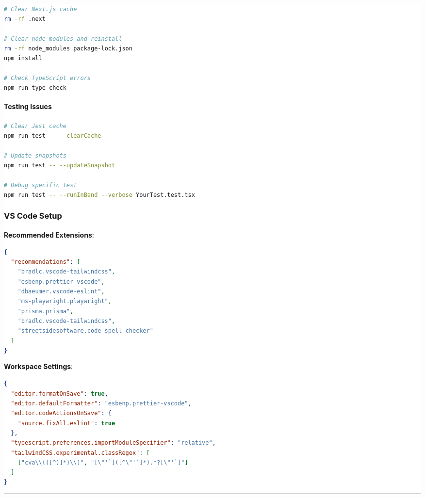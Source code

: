 ```bash
# Clear Next.js cache
rm -rf .next

# Clear node_modules and reinstall
rm -rf node_modules package-lock.json
npm install

# Check TypeScript errors
npm run type-check
```

#### **Testing Issues**

```bash
# Clear Jest cache
npm run test -- --clearCache

# Update snapshots
npm run test -- --updateSnapshot

# Debug specific test
npm run test -- --runInBand --verbose YourTest.test.tsx
```

### **VS Code Setup**

**Recommended Extensions**:

```json
{
  "recommendations": [
    "bradlc.vscode-tailwindcss",
    "esbenp.prettier-vscode",
    "dbaeumer.vscode-eslint",
    "ms-playwright.playwright",
    "prisma.prisma",
    "bradlc.vscode-tailwindcss",
    "streetsidesoftware.code-spell-checker"
  ]
}
```

**Workspace Settings**:

```json
{
  "editor.formatOnSave": true,
  "editor.defaultFormatter": "esbenp.prettier-vscode",
  "editor.codeActionsOnSave": {
    "source.fixAll.eslint": true
  },
  "typescript.preferences.importModuleSpecifier": "relative",
  "tailwindCSS.experimental.classRegex": [
    ["cva\\(([^)]*)\\)", "[\"'`]([^\"'`]*).*?[\"'`]"]
  ]
}
```

---